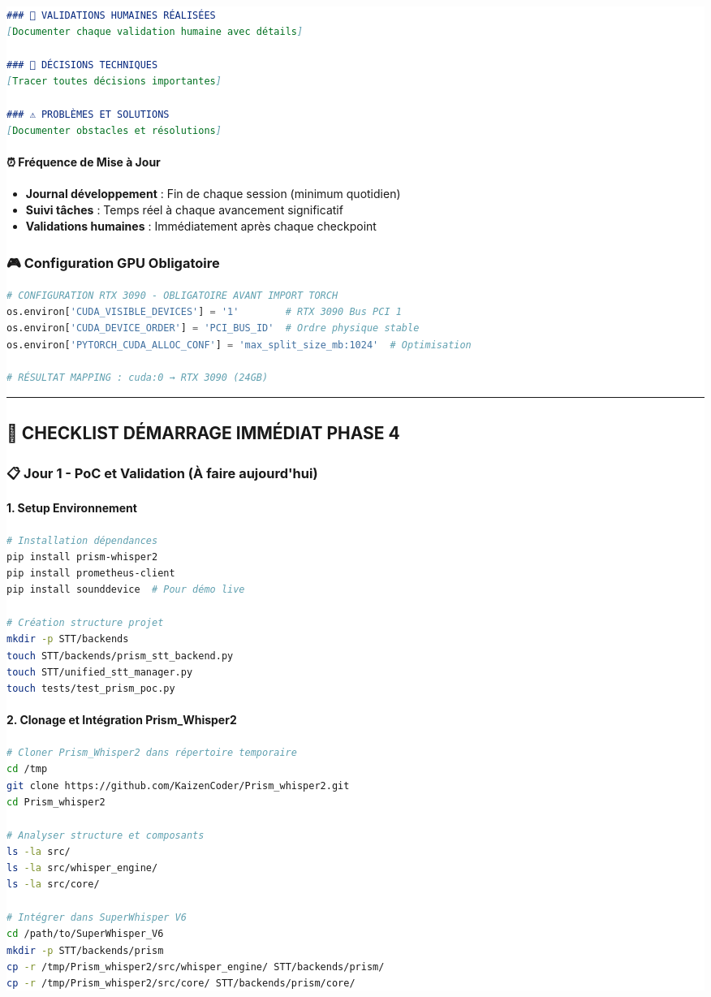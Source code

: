 ```markdown
### 🧪 VALIDATIONS HUMAINES RÉALISÉES
[Documenter chaque validation humaine avec détails]

### 📝 DÉCISIONS TECHNIQUES
[Tracer toutes décisions importantes]

### ⚠️ PROBLÈMES ET SOLUTIONS
[Documenter obstacles et résolutions]
```

#### **⏰ Fréquence de Mise à Jour**
- **Journal développement** : Fin de chaque session (minimum quotidien)
- **Suivi tâches** : Temps réel à chaque avancement significatif
- **Validations humaines** : Immédiatement après chaque checkpoint

### 🎮 **Configuration GPU Obligatoire**
```python
# CONFIGURATION RTX 3090 - OBLIGATOIRE AVANT IMPORT TORCH
os.environ['CUDA_VISIBLE_DEVICES'] = '1'        # RTX 3090 Bus PCI 1
os.environ['CUDA_DEVICE_ORDER'] = 'PCI_BUS_ID'  # Ordre physique stable
os.environ['PYTORCH_CUDA_ALLOC_CONF'] = 'max_split_size_mb:1024'  # Optimisation

# RÉSULTAT MAPPING : cuda:0 → RTX 3090 (24GB)
```

---

## 🚀 **CHECKLIST DÉMARRAGE IMMÉDIAT PHASE 4**

### **📋 Jour 1 - PoC et Validation (À faire aujourd'hui)**

#### **1. Setup Environnement**
```bash
# Installation dépendances
pip install prism-whisper2
pip install prometheus-client
pip install sounddevice  # Pour démo live

# Création structure projet
mkdir -p STT/backends
touch STT/backends/prism_stt_backend.py
touch STT/unified_stt_manager.py
touch tests/test_prism_poc.py
```

#### **2. Clonage et Intégration Prism_Whisper2**
```bash
# Cloner Prism_Whisper2 dans répertoire temporaire
cd /tmp
git clone https://github.com/KaizenCoder/Prism_whisper2.git
cd Prism_whisper2

# Analyser structure et composants
ls -la src/
ls -la src/whisper_engine/
ls -la src/core/

# Intégrer dans SuperWhisper V6
cd /path/to/SuperWhisper_V6
mkdir -p STT/backends/prism
cp -r /tmp/Prism_whisper2/src/whisper_engine/ STT/backends/prism/
cp -r /tmp/Prism_whisper2/src/core/ STT/backends/prism/core/

```